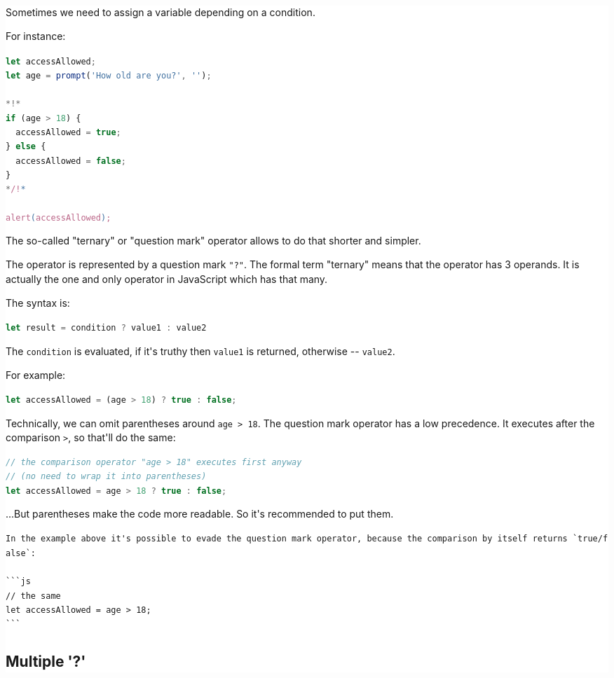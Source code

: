 Sometimes we need to assign a variable depending on a condition.

For instance:

```js run no-beautify
let accessAllowed;
let age = prompt('How old are you?', '');

*!*
if (age > 18) {
  accessAllowed = true;
} else {
  accessAllowed = false;
}
*/!*

alert(accessAllowed);
```

The so-called "ternary" or "question mark" operator allows to do that shorter and simpler.

The operator is represented by a question mark `"?"`.  The formal term "ternary" means that the operator has 3 operands. It is actually the one and only operator in JavaScript which has that many.

The syntax is:
```js
let result = condition ? value1 : value2
```

The `condition` is evaluated, if it's truthy then `value1` is returned, otherwise -- `value2`.

For example:

```js
let accessAllowed = (age > 18) ? true : false;
```

Technically, we can omit parentheses around `age > 18`. The question mark operator has a low precedence. It executes after the comparison `>`, so that'll do the same:

```js
// the comparison operator "age > 18" executes first anyway
// (no need to wrap it into parentheses)
let accessAllowed = age > 18 ? true : false;
```

...But parentheses make the code more readable. So it's recommended to put them.

````smart
In the example above it's possible to evade the question mark operator, because the comparison by itself returns `true/false`:

```js
// the same
let accessAllowed = age > 18;
```
````

## Multiple '?'
